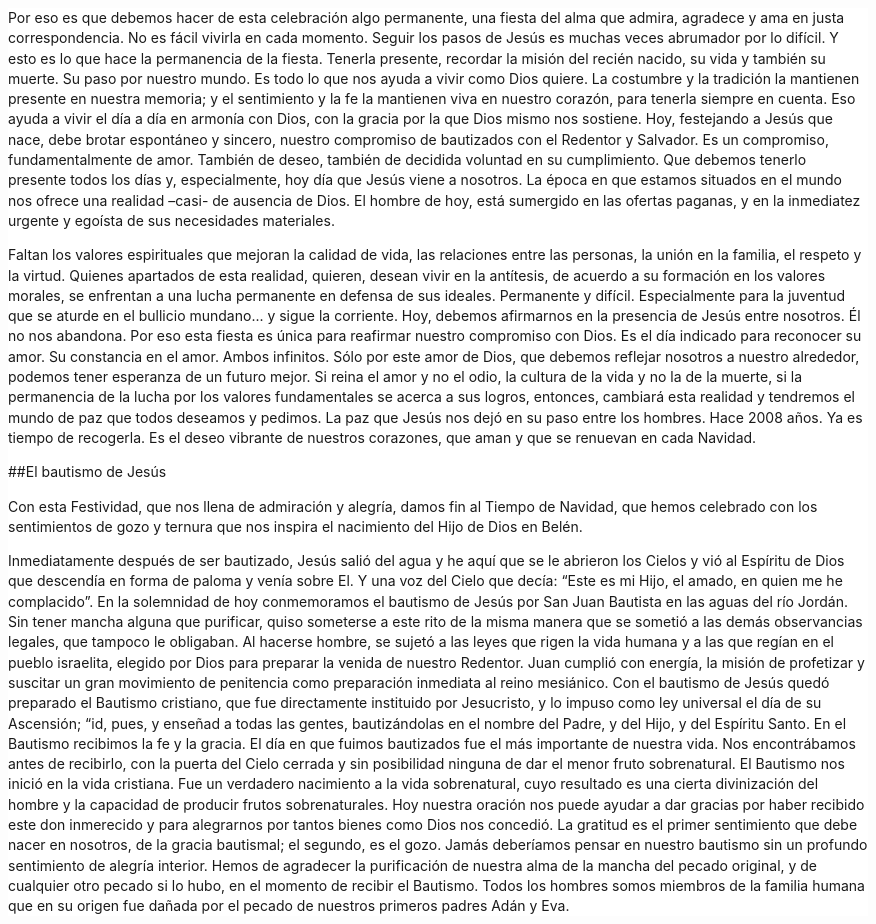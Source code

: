 Por eso es que debemos hacer de esta celebración algo permanente, una fiesta del alma que admira, agradece y ama en justa correspondencia. 
No es fácil vivirla en cada momento. Seguir los pasos de Jesús es muchas veces abrumador por lo difícil.  Y esto es lo que hace la permanencia de la fiesta. Tenerla presente, recordar la misión del recién nacido, su vida y también su muerte. Su paso por nuestro mundo. Es todo lo que nos ayuda a vivir como Dios quiere. La costumbre y la tradición la mantienen presente en nuestra memoria; y el sentimiento y la fe la mantienen viva en nuestro corazón, para   tenerla siempre en cuenta. Eso ayuda a vivir el día a día en armonía con Dios, con la gracia por la que Dios mismo nos sostiene. 
Hoy, festejando a Jesús que nace, debe brotar espontáneo y sincero, nuestro compromiso de bautizados con el Redentor y Salvador.
Es un compromiso, fundamentalmente de amor. También de deseo, también de decidida voluntad en su  cumplimiento. Que debemos tenerlo presente todos los días y, especialmente, hoy día que Jesús viene a nosotros.
La época en que estamos situados en el mundo  nos ofrece una realidad –casi- de ausencia de Dios. El hombre de hoy, está sumergido en las ofertas paganas, y en  la inmediatez urgente y egoísta de sus necesidades materiales. 

Faltan los valores espirituales que mejoran la calidad de vida, las relaciones entre las personas, la unión en la familia, el respeto y la virtud.
Quienes apartados de esta realidad, quieren, desean vivir en la antítesis, de acuerdo a su formación en los valores morales, se enfrentan a una lucha permanente en defensa de sus ideales. Permanente y difícil. Especialmente para la juventud que se aturde en el bullicio mundano... y sigue la corriente. 
Hoy, debemos afirmarnos en la presencia de Jesús entre nosotros. Él no nos abandona. Por eso esta fiesta es única para reafirmar nuestro compromiso con Dios. Es el día indicado para reconocer su amor. Su constancia en el amor. Ambos infinitos. 
Sólo por este amor de Dios, que debemos reflejar nosotros a nuestro alrededor, podemos tener esperanza de un futuro mejor. 
Si reina el amor y no el odio, la cultura de la vida y no la de la muerte, si la permanencia de la lucha por los valores fundamentales se acerca a sus logros, entonces, cambiará esta realidad y tendremos el mundo de paz que todos deseamos y pedimos. 
La paz que Jesús nos dejó en su paso entre los hombres.
Hace 2008 años. Ya es tiempo de recogerla.
Es el deseo vibrante de nuestros corazones, que aman y que se renuevan en cada Navidad.

##El bautismo de Jesús

Con esta Festividad, que nos llena de admiración y alegría, damos fin al Tiempo de Navidad, que hemos celebrado  con los sentimientos de gozo y ternura que nos inspira el nacimiento del Hijo de Dios en Belén.

Inmediatamente después de ser bautizado, Jesús salió del agua y he aquí que se le abrieron los Cielos y vió al Espíritu de Dios que descendía en forma de paloma y venía sobre El. Y una voz del Cielo que decía: “Este es mi Hijo, el amado, en quien me he complacido”.
En la solemnidad de hoy conmemoramos el bautismo de Jesús por San Juan Bautista en las aguas del río Jordán. Sin tener mancha alguna que purificar, quiso someterse a este rito de la misma manera que se sometió a las demás observancias legales, que tampoco le obligaban. Al hacerse hombre, se sujetó a las leyes que rigen la vida humana y a las que regían en el pueblo israelita, elegido por Dios para preparar la venida de nuestro Redentor. Juan cumplió con energía, la misión de profetizar y suscitar un gran movimiento de penitencia como preparación inmediata al reino mesiánico.
Con el bautismo de Jesús quedó preparado el Bautismo cristiano, que fue directamente instituido por Jesucristo, y lo impuso como ley universal el día de su Ascensión; “id, pues, y enseñad a todas las gentes, bautizándolas en el nombre del Padre, y del Hijo, y del Espíritu Santo.
En el Bautismo recibimos la fe y la gracia. El día en que fuimos bautizados fue el más importante de nuestra vida. Nos encontrábamos antes de recibirlo, con la puerta del Cielo cerrada y sin posibilidad ninguna de dar el menor fruto sobrenatural. El Bautismo nos inició en la vida cristiana. Fue un verdadero nacimiento a la vida sobrenatural, cuyo resultado es una cierta divinización del hombre y la capacidad de producir frutos sobrenaturales. 
Hoy nuestra oración nos puede ayudar a dar gracias por haber recibido este don inmerecido y para alegrarnos por tantos bienes como Dios nos concedió. La gratitud es el primer sentimiento que debe nacer en nosotros, de la gracia bautismal; el segundo, es el gozo. Jamás deberíamos pensar en nuestro bautismo sin un profundo sentimiento de alegría interior.
Hemos de agradecer la purificación de nuestra alma de la mancha del pecado original, y de cualquier otro pecado si lo hubo, en el momento de recibir el Bautismo. Todos los hombres somos miembros de la familia humana que en su origen fue dañada por el pecado de nuestros primeros padres Adán y Eva. 